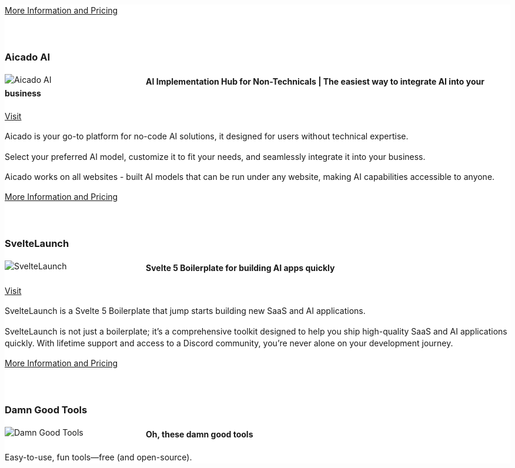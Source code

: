 [More Information and Pricing](https://thataicollection.com/en/application/forewrite?utm_source=aicollection\&utm_medium=github\&utm_campaign=aicollection)

<br />

### Aicado AI

<img align="left" width="240" src="https://cdn.thataicollection.com/screenshots/screenshot-aicado-ai.webp" alt="Aicado AI">

#### AI Implementation Hub for Non-Technicals | The easiest way to integrate AI into your business

[Visit](https://thataicollection.com/redirect/aicado-ai?utm_source=aicollection\&utm_medium=github\&utm_campaign=aicollection)

Aicado is your go-to platform for no-code AI solutions, it designed for users without technical expertise.

Select your preferred AI model, customize it to fit your needs, and seamlessly integrate it into your business.

Aicado works on all websites - built AI models that can be run under any website, making AI capabilities accessible to anyone.

[More Information and Pricing](https://thataicollection.com/en/application/aicado-ai?utm_source=aicollection\&utm_medium=github\&utm_campaign=aicollection)

<br />

### SvelteLaunch

<img align="left" width="240" src="https://cdn.thataicollection.com/screenshots/screenshot-sveltelaunch.webp" alt="SvelteLaunch">

#### Svelte 5 Boilerplate for building AI apps quickly

[Visit](https://thataicollection.com/redirect/sveltelaunch?utm_source=aicollection\&utm_medium=github\&utm_campaign=aicollection)

SvelteLaunch is a Svelte 5 Boilerplate that jump starts building new SaaS and AI applications.

SvelteLaunch is not just a boilerplate; it’s a comprehensive toolkit designed to help you ship high-quality SaaS and AI applications quickly. With lifetime support and access to a Discord community, you’re never alone on your development journey.

[More Information and Pricing](https://thataicollection.com/en/application/sveltelaunch?utm_source=aicollection\&utm_medium=github\&utm_campaign=aicollection)

<br />

### Damn Good Tools

<img align="left" width="240" src="https://cdn.thataicollection.com/screenshots/screenshot-damn-good-tools.webp" alt="Damn Good Tools">

#### Oh, these damn good tools

Easy-to-use, fun tools—free (and open-source).
